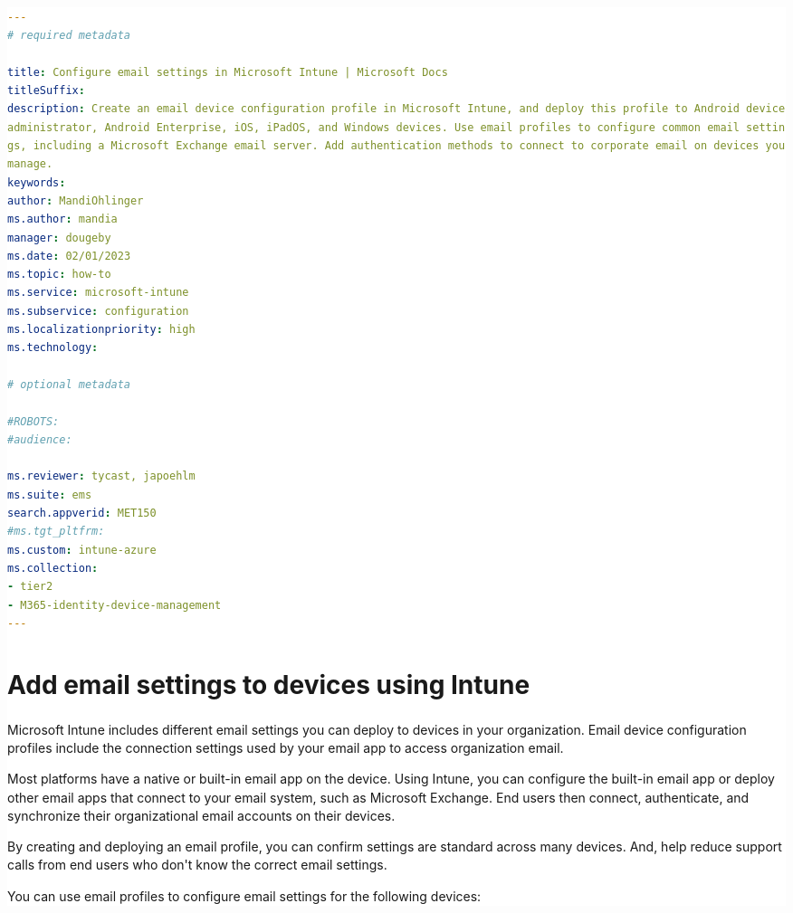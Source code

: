 ```yaml
---
# required metadata

title: Configure email settings in Microsoft Intune | Microsoft Docs
titleSuffix:
description: Create an email device configuration profile in Microsoft Intune, and deploy this profile to Android device administrator, Android Enterprise, iOS, iPadOS, and Windows devices. Use email profiles to configure common email settings, including a Microsoft Exchange email server. Add authentication methods to connect to corporate email on devices you manage.
keywords:
author: MandiOhlinger
ms.author: mandia
manager: dougeby
ms.date: 02/01/2023
ms.topic: how-to
ms.service: microsoft-intune
ms.subservice: configuration
ms.localizationpriority: high
ms.technology:

# optional metadata

#ROBOTS:
#audience:

ms.reviewer: tycast, japoehlm
ms.suite: ems
search.appverid: MET150
#ms.tgt_pltfrm:
ms.custom: intune-azure
ms.collection:
- tier2
- M365-identity-device-management
---
```


# Add email settings to devices using Intune

Microsoft Intune includes different email settings you can deploy to devices in your organization. Email device configuration profiles include the connection settings used by your email app to access organization email.

Most platforms have a native or built-in email app on the device. Using Intune, you can configure the built-in email app or deploy other email apps that connect to your email system, such as Microsoft Exchange. End users then connect, authenticate, and synchronize their organizational email accounts on their devices.

By creating and deploying an email profile, you can confirm settings are standard across many devices. And, help reduce support calls from end users who don't know the correct email settings.

You can use email profiles to configure email settings for the following devices:
